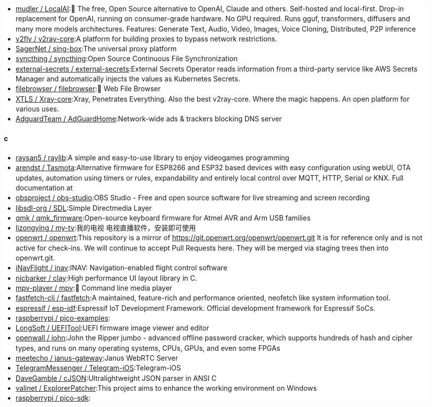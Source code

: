 * [mudler / LocalAI](https://github.com/mudler/LocalAI):🤖 The free, Open Source alternative to OpenAI, Claude and others. Self-hosted and local-first. Drop-in replacement for OpenAI, running on consumer-grade hardware. No GPU required. Runs gguf, transformers, diffusers and many more models architectures. Features: Generate Text, Audio, Video, Images, Voice Cloning, Distributed, P2P inference
* [v2fly / v2ray-core](https://github.com/v2fly/v2ray-core):A platform for building proxies to bypass network restrictions.
* [SagerNet / sing-box](https://github.com/SagerNet/sing-box):The universal proxy platform
* [syncthing / syncthing](https://github.com/syncthing/syncthing):Open Source Continuous File Synchronization
* [external-secrets / external-secrets](https://github.com/external-secrets/external-secrets):External Secrets Operator reads information from a third-party service like AWS Secrets Manager and automatically injects the values as Kubernetes Secrets.
* [filebrowser / filebrowser](https://github.com/filebrowser/filebrowser):📂 Web File Browser
* [XTLS / Xray-core](https://github.com/XTLS/Xray-core):Xray, Penetrates Everything. Also the best v2ray-core. Where the magic happens. An open platform for various uses.
* [AdguardTeam / AdGuardHome](https://github.com/AdguardTeam/AdGuardHome):Network-wide ads & trackers blocking DNS server

#### c
* [raysan5 / raylib](https://github.com/raysan5/raylib):A simple and easy-to-use library to enjoy videogames programming
* [arendst / Tasmota](https://github.com/arendst/Tasmota):Alternative firmware for ESP8266 and ESP32 based devices with easy configuration using webUI, OTA updates, automation using timers or rules, expandability and entirely local control over MQTT, HTTP, Serial or KNX. Full documentation at
* [obsproject / obs-studio](https://github.com/obsproject/obs-studio):OBS Studio - Free and open source software for live streaming and screen recording
* [libsdl-org / SDL](https://github.com/libsdl-org/SDL):Simple Directmedia Layer
* [qmk / qmk_firmware](https://github.com/qmk/qmk_firmware):Open-source keyboard firmware for Atmel AVR and Arm USB families
* [lizongying / my-tv](https://github.com/lizongying/my-tv):我的电视 电视直播软件，安装即可使用
* [openwrt / openwrt](https://github.com/openwrt/openwrt):This repository is a mirror of https://git.openwrt.org/openwrt/openwrt.git It is for reference only and is not active for check-ins. We will continue to accept Pull Requests here. They will be merged via staging trees then into openwrt.git.
* [iNavFlight / inav](https://github.com/iNavFlight/inav):INAV: Navigation-enabled flight control software
* [nicbarker / clay](https://github.com/nicbarker/clay):High performance UI layout library in C.
* [mpv-player / mpv](https://github.com/mpv-player/mpv):🎥 Command line media player
* [fastfetch-cli / fastfetch](https://github.com/fastfetch-cli/fastfetch):A maintained, feature-rich and performance oriented, neofetch like system information tool.
* [espressif / esp-idf](https://github.com/espressif/esp-idf):Espressif IoT Development Framework. Official development framework for Espressif SoCs.
* [raspberrypi / pico-examples](https://github.com/raspberrypi/pico-examples):
* [LongSoft / UEFITool](https://github.com/LongSoft/UEFITool):UEFI firmware image viewer and editor
* [openwall / john](https://github.com/openwall/john):John the Ripper jumbo - advanced offline password cracker, which supports hundreds of hash and cipher types, and runs on many operating systems, CPUs, GPUs, and even some FPGAs
* [meetecho / janus-gateway](https://github.com/meetecho/janus-gateway):Janus WebRTC Server
* [TelegramMessenger / Telegram-iOS](https://github.com/TelegramMessenger/Telegram-iOS):Telegram-iOS
* [DaveGamble / cJSON](https://github.com/DaveGamble/cJSON):Ultralightweight JSON parser in ANSI C
* [valinet / ExplorerPatcher](https://github.com/valinet/ExplorerPatcher):This project aims to enhance the working environment on Windows
* [raspberrypi / pico-sdk](https://github.com/raspberrypi/pico-sdk):
